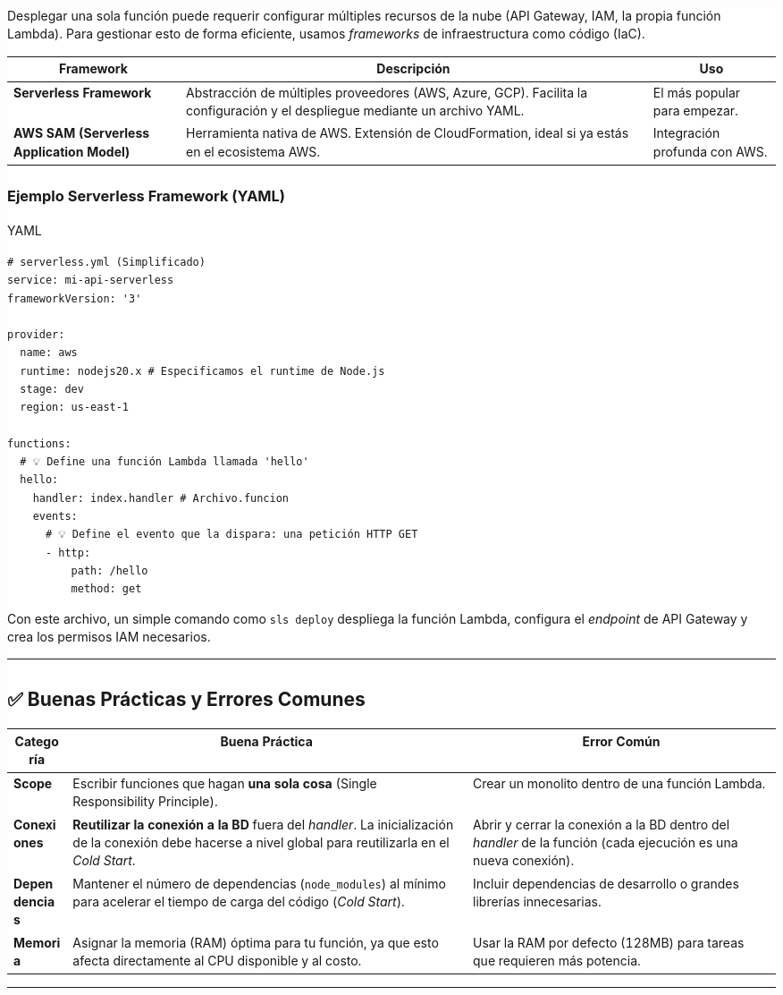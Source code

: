Desplegar una sola función puede requerir configurar múltiples recursos de la nube (API Gateway, IAM, la propia función Lambda). Para gestionar esto de forma eficiente, usamos _frameworks_ de infraestructura como código (IaC).

|Framework|Descripción|Uso|
|---|---|---|
|**Serverless Framework**|Abstracción de múltiples proveedores (AWS, Azure, GCP). Facilita la configuración y el despliegue mediante un archivo YAML.|El más popular para empezar.|
|**AWS SAM (Serverless Application Model)**|Herramienta nativa de AWS. Extensión de CloudFormation, ideal si ya estás en el ecosistema AWS.|Integración profunda con AWS.|

### Ejemplo Serverless Framework (YAML)

YAML

```
# serverless.yml (Simplificado)
service: mi-api-serverless
frameworkVersion: '3'

provider:
  name: aws
  runtime: nodejs20.x # Especificamos el runtime de Node.js
  stage: dev
  region: us-east-1

functions:
  # 💡 Define una función Lambda llamada 'hello'
  hello:
    handler: index.handler # Archivo.funcion
    events:
      # 💡 Define el evento que la dispara: una petición HTTP GET
      - http:
          path: /hello
          method: get
```

Con este archivo, un simple comando como `sls deploy` despliega la función Lambda, configura el _endpoint_ de API Gateway y crea los permisos IAM necesarios.

---

## ✅ Buenas Prácticas y Errores Comunes

|Categoría|Buena Práctica|Error Común|
|---|---|---|
|**Scope**|Escribir funciones que hagan **una sola cosa** (Single Responsibility Principle).|Crear un monolito dentro de una función Lambda.|
|**Conexiones**|**Reutilizar la conexión a la BD** fuera del _handler_. La inicialización de la conexión debe hacerse a nivel global para reutilizarla en el _Cold Start_.|Abrir y cerrar la conexión a la BD dentro del _handler_ de la función (cada ejecución es una nueva conexión).|
|**Dependencias**|Mantener el número de dependencias (`node_modules`) al mínimo para acelerar el tiempo de carga del código (_Cold Start_).|Incluir dependencias de desarrollo o grandes librerías innecesarias.|
|**Memoria**|Asignar la memoria (RAM) óptima para tu función, ya que esto afecta directamente al CPU disponible y al costo.|Usar la RAM por defecto (128MB) para tareas que requieren más potencia.|

---